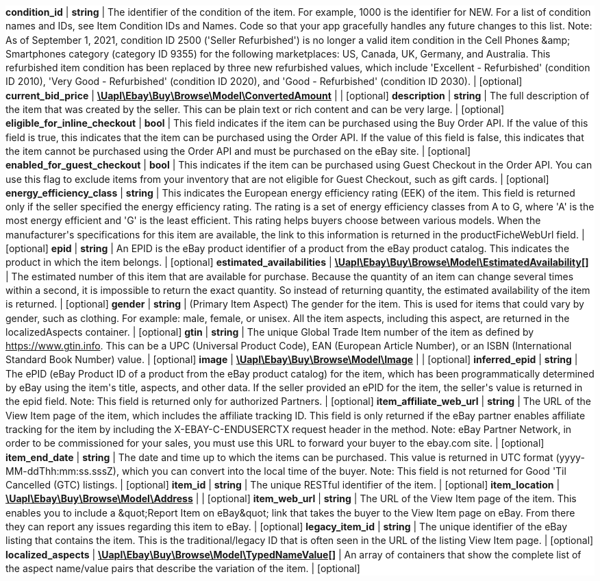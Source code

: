 **condition_id** | **string** | The identifier of the condition of the item. For example, 1000 is the identifier for NEW. For a list of condition names and IDs, see Item Condition IDs and Names. Code so that your app gracefully handles any future changes to this list. Note: As of September 1, 2021, condition ID 2500 (&#39;Seller Refurbished&#39;) is no longer a valid item condition in the Cell Phones &amp;amp; Smartphones category (category ID 9355) for the following marketplaces: US, Canada, UK, Germany, and Australia. This refurbished item condition has been replaced by three new refurbished values, which include &#39;Excellent - Refurbished&#39; (condition ID 2010), &#39;Very Good - Refurbished&#39; (condition ID 2020), and &#39;Good - Refurbished&#39; (condition ID 2030). | [optional]
**current_bid_price** | [**\Uapl\Ebay\Buy\Browse\Model\ConvertedAmount**](ConvertedAmount.md) |  | [optional]
**description** | **string** | The full description of the item that was created by the seller. This can be plain text or rich content and can be very large. | [optional]
**eligible_for_inline_checkout** | **bool** | This field indicates if the item can be purchased using the Buy Order API. If the value of this field is true, this indicates that the item can be purchased using the Order API. If the value of this field is false, this indicates that the item cannot be purchased using the Order API and must be purchased on the eBay site. | [optional]
**enabled_for_guest_checkout** | **bool** | This indicates if the item can be purchased using Guest Checkout in the Order API. You can use this flag to exclude items from your inventory that are not eligible for Guest Checkout, such as gift cards. | [optional]
**energy_efficiency_class** | **string** | This indicates the European energy efficiency rating (EEK) of the item. This field is returned only if the seller specified the energy efficiency rating. The rating is a set of energy efficiency classes from A to G, where &#39;A&#39; is the most energy efficient and &#39;G&#39; is the least efficient. This rating helps buyers choose between various models. When the manufacturer&#39;s specifications for this item are available, the link to this information is returned in the productFicheWebUrl field. | [optional]
**epid** | **string** | An EPID is the eBay product identifier of a product from the eBay product catalog. This indicates the product in which the item belongs. | [optional]
**estimated_availabilities** | [**\Uapl\Ebay\Buy\Browse\Model\EstimatedAvailability[]**](EstimatedAvailability.md) | The estimated number of this item that are available for purchase. Because the quantity of an item can change several times within a second, it is impossible to return the exact quantity. So instead of returning quantity, the estimated availability of the item is returned. | [optional]
**gender** | **string** | (Primary Item Aspect) The gender for the item. This is used for items that could vary by gender, such as clothing. For example: male, female, or unisex. All the item aspects, including this aspect, are returned in the localizedAspects container. | [optional]
**gtin** | **string** | The unique Global Trade Item number of the item as defined by https://www.gtin.info. This can be a UPC (Universal Product Code), EAN (European Article Number), or an ISBN (International Standard Book Number) value. | [optional]
**image** | [**\Uapl\Ebay\Buy\Browse\Model\Image**](Image.md) |  | [optional]
**inferred_epid** | **string** | The ePID (eBay Product ID of a product from the eBay product catalog) for the item, which has been programmatically determined by eBay using the item&#39;s title, aspects, and other data. If the seller provided an ePID for the item, the seller&#39;s value is returned in the epid field. Note: This field is returned only for authorized Partners. | [optional]
**item_affiliate_web_url** | **string** | The URL of the View Item page of the item, which includes the affiliate tracking ID. This field is only returned if the eBay partner enables affiliate tracking for the item by including the X-EBAY-C-ENDUSERCTX request header in the method. Note: eBay Partner Network, in order to be commissioned for your sales, you must use this URL to forward your buyer to the ebay.com site. | [optional]
**item_end_date** | **string** | The date and time up to which the items can be purchased. This value is returned in UTC format (yyyy-MM-ddThh:mm:ss.sssZ), which you can convert into the local time of the buyer. Note: This field is not returned for Good &#39;Til Cancelled (GTC) listings. | [optional]
**item_id** | **string** | The unique RESTful identifier of the item. | [optional]
**item_location** | [**\Uapl\Ebay\Buy\Browse\Model\Address**](Address.md) |  | [optional]
**item_web_url** | **string** | The URL of the View Item page of the item. This enables you to include a &amp;quot;Report Item on eBay&amp;quot; link that takes the buyer to the View Item page on eBay. From there they can report any issues regarding this item to eBay. | [optional]
**legacy_item_id** | **string** | The unique identifier of the eBay listing that contains the item. This is the traditional/legacy ID that is often seen in the URL of the listing View Item page. | [optional]
**localized_aspects** | [**\Uapl\Ebay\Buy\Browse\Model\TypedNameValue[]**](TypedNameValue.md) | An array of containers that show the complete list of the aspect name/value pairs that describe the variation of the item. | [optional]